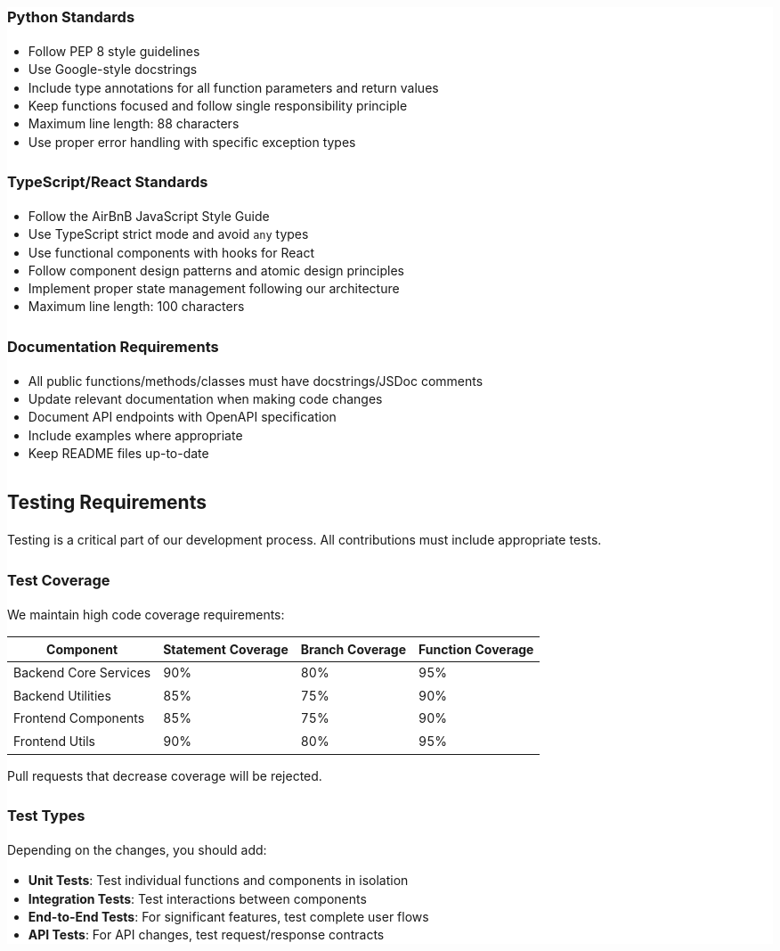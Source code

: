 ### Python Standards

- Follow PEP 8 style guidelines
- Use Google-style docstrings
- Include type annotations for all function parameters and return values
- Keep functions focused and follow single responsibility principle
- Maximum line length: 88 characters
- Use proper error handling with specific exception types

### TypeScript/React Standards

- Follow the AirBnB JavaScript Style Guide
- Use TypeScript strict mode and avoid `any` types
- Use functional components with hooks for React
- Follow component design patterns and atomic design principles
- Implement proper state management following our architecture
- Maximum line length: 100 characters

### Documentation Requirements

- All public functions/methods/classes must have docstrings/JSDoc comments
- Update relevant documentation when making code changes
- Document API endpoints with OpenAPI specification
- Include examples where appropriate
- Keep README files up-to-date

## Testing Requirements

Testing is a critical part of our development process. All contributions must include appropriate tests.

### Test Coverage

We maintain high code coverage requirements:

| Component | Statement Coverage | Branch Coverage | Function Coverage |
|-----------|-------------------|----------------|-------------------|
| Backend Core Services | 90% | 80% | 95% |
| Backend Utilities | 85% | 75% | 90% |
| Frontend Components | 85% | 75% | 90% |
| Frontend Utils | 90% | 80% | 95% |

Pull requests that decrease coverage will be rejected.

### Test Types

Depending on the changes, you should add:

- **Unit Tests**: Test individual functions and components in isolation
- **Integration Tests**: Test interactions between components
- **End-to-End Tests**: For significant features, test complete user flows
- **API Tests**: For API changes, test request/response contracts
